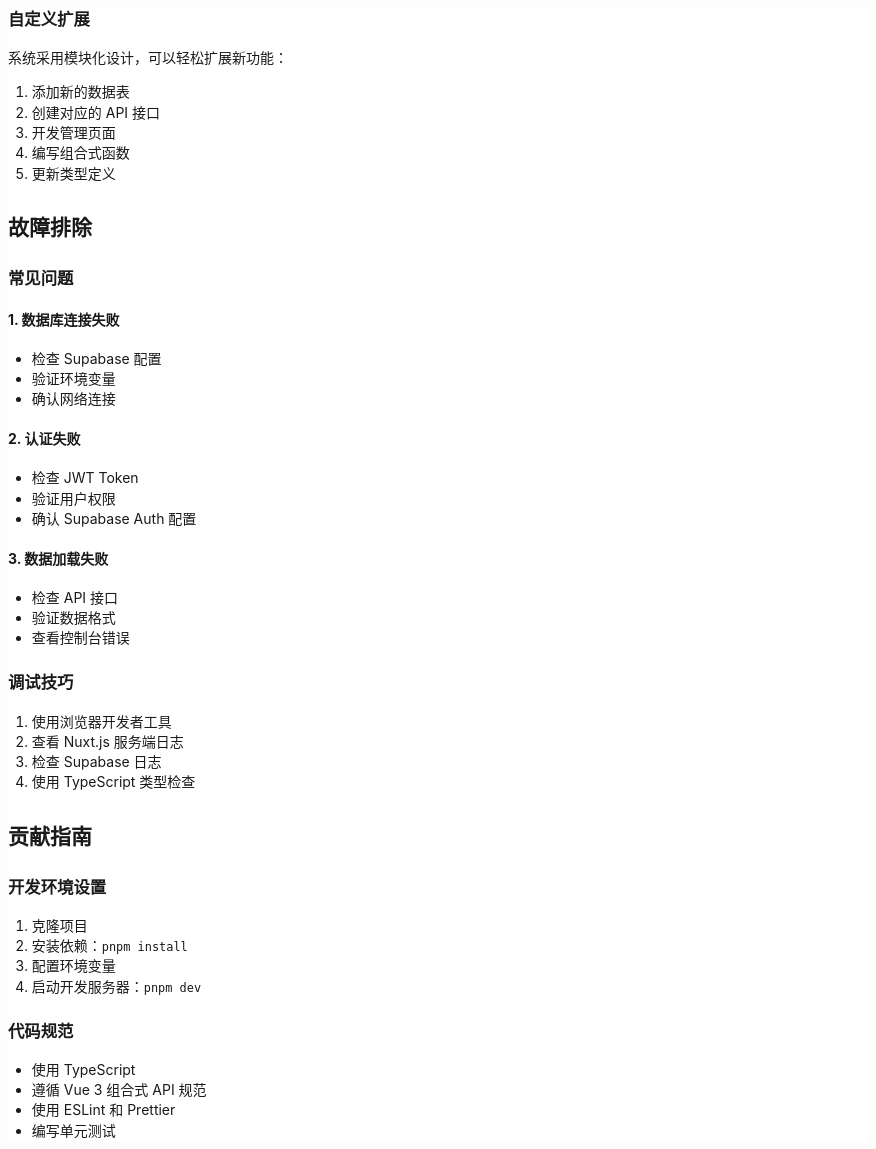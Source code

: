 ### 自定义扩展
系统采用模块化设计，可以轻松扩展新功能：

1. 添加新的数据表
2. 创建对应的 API 接口
3. 开发管理页面
4. 编写组合式函数
5. 更新类型定义

## 故障排除

### 常见问题

#### 1. 数据库连接失败
- 检查 Supabase 配置
- 验证环境变量
- 确认网络连接

#### 2. 认证失败
- 检查 JWT Token
- 验证用户权限
- 确认 Supabase Auth 配置

#### 3. 数据加载失败
- 检查 API 接口
- 验证数据格式
- 查看控制台错误

### 调试技巧

1. 使用浏览器开发者工具
2. 查看 Nuxt.js 服务端日志
3. 检查 Supabase 日志
4. 使用 TypeScript 类型检查

## 贡献指南

### 开发环境设置

1. 克隆项目
2. 安装依赖：`pnpm install`
3. 配置环境变量
4. 启动开发服务器：`pnpm dev`

### 代码规范

- 使用 TypeScript
- 遵循 Vue 3 组合式 API 规范
- 使用 ESLint 和 Prettier
- 编写单元测试
